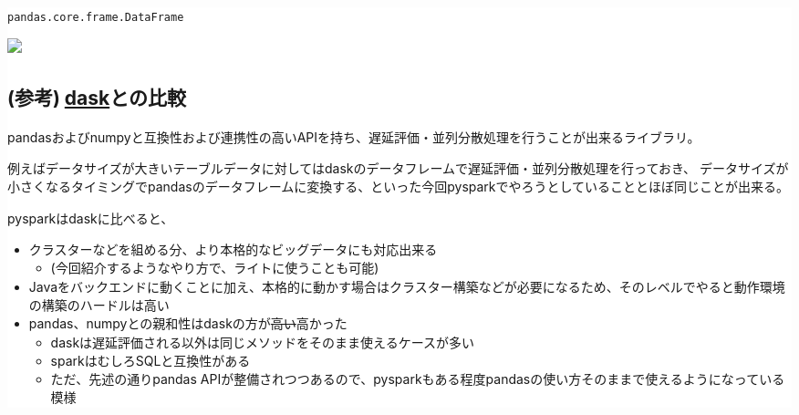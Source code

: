 

    pandas.core.frame.DataFrame

![](https://storage.googleapis.com/zenn-user-upload/db76402dc9ee-20230404.png)


## (参考) [dask](https://www.dask.org/)との比較

pandasおよびnumpyと互換性および連携性の高いAPIを持ち、遅延評価・並列分散処理を行うことが出来るライブラリ。

例えばデータサイズが大きいテーブルデータに対してはdaskのデータフレームで遅延評価・並列分散処理を行っておき、
データサイズが小さくなるタイミングでpandasのデータフレームに変換する、といった今回pysparkでやろうとしていることとほぼ同じことが出来る。

pysparkはdaskに比べると、

- クラスターなどを組める分、より本格的なビッグデータにも対応出来る
    - (今回紹介するようなやり方で、ライトに使うことも可能)
- Javaをバックエンドに動くことに加え、本格的に動かす場合はクラスター構築などが必要になるため、そのレベルでやると動作環境の構築のハードルは高い
- pandas、numpyとの親和性はdaskの方が~~高い~~高かった
    - daskは遅延評価される以外は同じメソッドをそのまま使えるケースが多い
    - sparkはむしろSQLと互換性がある
    - ただ、先述の通りpandas APIが整備されつつあるので、pysparkもある程度pandasの使い方そのままで使えるようになっている模様